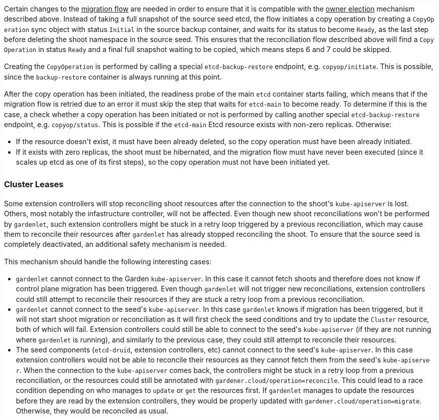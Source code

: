Certain changes to the [migration flow](#migration-workflow) are needed in order to ensure that it is compatible with the [owner election](#owner-election--copying-snapshots) mechanism described above. Instead of taking a full snapshot of the source seed etcd, the flow initiates a copy operation by creating a `CopyOperation` sync object with status `Initial` in the source backup container, and waits for its status to become `Ready`, as the last step before deleting the shoot namespace in the source seed. This ensures that the reconciliation flow described above will find a `CopyOperation` in status `Ready` and a final full snapshot waiting to be copied, which means steps 6 and 7 could be skipped.

Creating the `CopyOperation` is performed by calling a special `etcd-backup-restore` endpoint, e.g. `copyop/initiate`. This is possible, since the `backup-restore` container is always running at this point.

After the copy operation has been initiated, the readiness probe of the main `etcd` container starts failing, which means that if the migration flow is retried due to an error it must skip the step that waits for `etcd-main` to become ready. To determine if this is the case, a check whether a copy operation has been initiated or not is performed by calling another special `etcd-backup-restore` endpoint, e.g. `copyop/status`. This is possible if the `etcd-main` Etcd resource exists with non-zero replicas. Otherwise:

* If the resource doesn't exist, it must have been already deleted, so the copy operation must have been already initiated.
* If it exists with zero replicas, the shoot must be hibernated, and the migration flow must have never been executed (since it scales up etcd as one of its first steps), so the copy operation must not have been initiated yet.

### Cluster Leases

Some extension controllers will stop reconciling shoot resources after the connection to the shoot's `kube-apiserver` is lost. Others, most notably the infastructure controller, will not be affected. Even though new shoot reconciliations won't be performed by `gardenlet`, such extension controllers might be stuck in a retry loop triggered by a previous reconciliation, which may cause them to reconcile their resources after `gardenlet` has already stopped reconciling the shoot. To ensure that the source seed is completely deactivated, an additional safety mechanism is needed. 

This mechanism should handle the following interesting cases:

* `gardenlet` cannot connect to the Garden `kube-apiserver`. In this case it cannot fetch shoots and therefore does not know if control plane migration has been triggered. Even though `gardenlet` will not trigger new reconciliations, extension controllers could still attempt to reconcile their resources if they are stuck a retry loop from a previous reconciliation.
* `gardenlet` cannot connect to the seed's `kube-apiserver`. In this case `gardenlet` knows if migration has been triggered, but it will not start shoot migration or reconciliation as it will first check the seed conditions and try to update the `Cluster` resource, both of which will fail. Extension controllers could still be able to connect to the seed's `kube-apiserver` (if they are not running where `gardenlet` is running), and similarly to the previous case, they could still attempt to reconcile their resources.
* The seed components (`etcd-druid`, extension controllers, etc) cannot connect to the seed's `kube-apiserver`. In this case extension controllers would not be able to reconcile their resources as they cannot fetch them from the seed's `kube-apiserver`. When the connection to the `kube-apiserver` comes back, the controllers might be stuck in a retry loop from a previous reconciliation, or the resources could still be annotated with `gardener.cloud/operation=reconcile`. This could lead to a race condition depending on who manages to `update` or `get` the resources first. If `gardenlet` manages to update the resources before they are read by the extension controllers, they would be properly updated with `gardener.cloud/operation=migrate`. Otherwise, they would be reconciled as usual.
